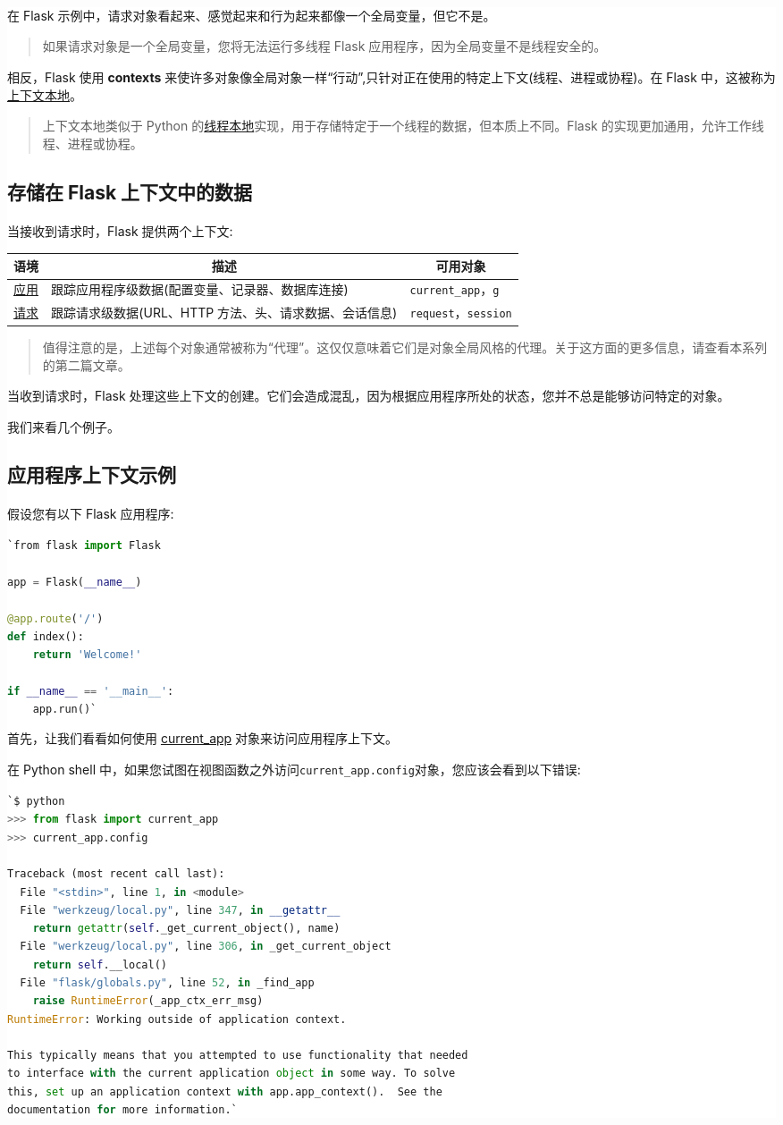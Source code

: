 在 Flask 示例中，请求对象看起来、感觉起来和行为起来都像一个全局变量，但它不是。

> 如果请求对象是一个全局变量，您将无法运行多线程 Flask 应用程序，因为全局变量不是线程安全的。

相反，Flask 使用 **contexts** 来使许多对象像全局对象一样“行动”,只针对正在使用的特定上下文(线程、进程或协程)。在 Flask 中，这被称为[上下文本地](https://werkzeug.palletsprojects.com/en/2.0.x/local/)。

> 上下文本地类似于 Python 的[线程本地](https://docs.python.org/3/library/threading.html#thread-local-data)实现，用于存储特定于一个线程的数据，但本质上不同。Flask 的实现更加通用，允许工作线程、进程或协程。

## 存储在 Flask 上下文中的数据

当接收到请求时，Flask 提供两个上下文:

| 语境 | 描述 | 可用对象 |
| --- | --- | --- |
| [应用](https://flask.palletsprojects.com/en/2.0.x/appcontext/) | 跟踪应用程序级数据(配置变量、记录器、数据库连接) | `current_app`，`g` |
| [请求](https://flask.palletsprojects.com/en/2.0.x/reqcontext/) | 跟踪请求级数据(URL、HTTP 方法、头、请求数据、会话信息) | `request`，`session` |

> 值得注意的是，上述每个对象通常被称为“代理”。这仅仅意味着它们是对象全局风格的代理。关于这方面的更多信息，请查看本系列的第二篇文章。

当收到请求时，Flask 处理这些上下文的创建。它们会造成混乱，因为根据应用程序所处的状态，您并不总是能够访问特定的对象。

我们来看几个例子。

## 应用程序上下文示例

假设您有以下 Flask 应用程序:

```py
`from flask import Flask

app = Flask(__name__)

@app.route('/')
def index():
    return 'Welcome!'

if __name__ == '__main__':
    app.run()` 
```

首先，让我们看看如何使用 [current_app](https://flask.palletsprojects.com/en/2.0.x/api/#flask.current_app) 对象来访问应用程序上下文。

在 Python shell 中，如果您试图在视图函数之外访问`current_app.config`对象，您应该会看到以下错误:

```py
`$ python
>>> from flask import current_app
>>> current_app.config

Traceback (most recent call last):
  File "<stdin>", line 1, in <module>
  File "werkzeug/local.py", line 347, in __getattr__
    return getattr(self._get_current_object(), name)
  File "werkzeug/local.py", line 306, in _get_current_object
    return self.__local()
  File "flask/globals.py", line 52, in _find_app
    raise RuntimeError(_app_ctx_err_msg)
RuntimeError: Working outside of application context.

This typically means that you attempted to use functionality that needed
to interface with the current application object in some way. To solve
this, set up an application context with app.app_context().  See the
documentation for more information.` 
```
